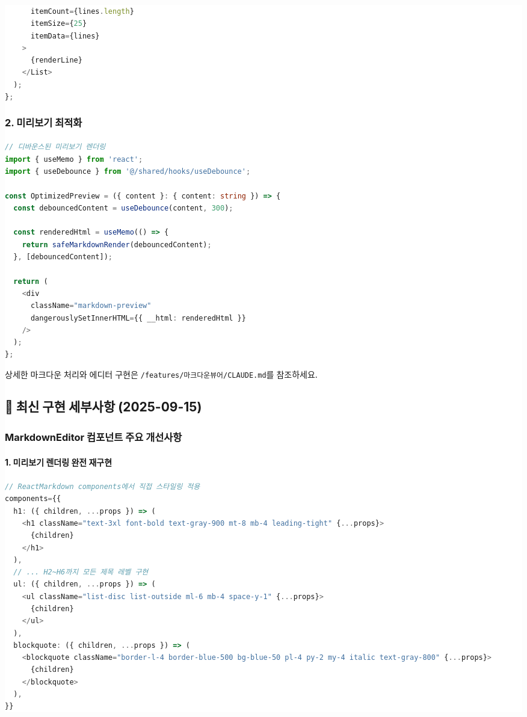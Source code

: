 ```typescript
      itemCount={lines.length}
      itemSize={25}
      itemData={lines}
    >
      {renderLine}
    </List>
  );
};
```

### 2. 미리보기 최적화
```typescript
// 디바운스된 미리보기 렌더링
import { useMemo } from 'react';
import { useDebounce } from '@/shared/hooks/useDebounce';

const OptimizedPreview = ({ content }: { content: string }) => {
  const debouncedContent = useDebounce(content, 300);

  const renderedHtml = useMemo(() => {
    return safeMarkdownRender(debouncedContent);
  }, [debouncedContent]);

  return (
    <div
      className="markdown-preview"
      dangerouslySetInnerHTML={{ __html: renderedHtml }}
    />
  );
};
```

상세한 마크다운 처리와 에디터 구현은 `/features/마크다운뷰어/CLAUDE.md`를 참조하세요.

## 🔧 최신 구현 세부사항 (2025-09-15)

### MarkdownEditor 컴포넌트 주요 개선사항

#### 1. 미리보기 렌더링 완전 재구현
```typescript
// ReactMarkdown components에서 직접 스타일링 적용
components={{
  h1: ({ children, ...props }) => (
    <h1 className="text-3xl font-bold text-gray-900 mt-8 mb-4 leading-tight" {...props}>
      {children}
    </h1>
  ),
  // ... H2~H6까지 모든 제목 레벨 구현
  ul: ({ children, ...props }) => (
    <ul className="list-disc list-outside ml-6 mb-4 space-y-1" {...props}>
      {children}
    </ul>
  ),
  blockquote: ({ children, ...props }) => (
    <blockquote className="border-l-4 border-blue-500 bg-blue-50 pl-4 py-2 my-4 italic text-gray-800" {...props}>
      {children}
    </blockquote>
  ),
}}
```
